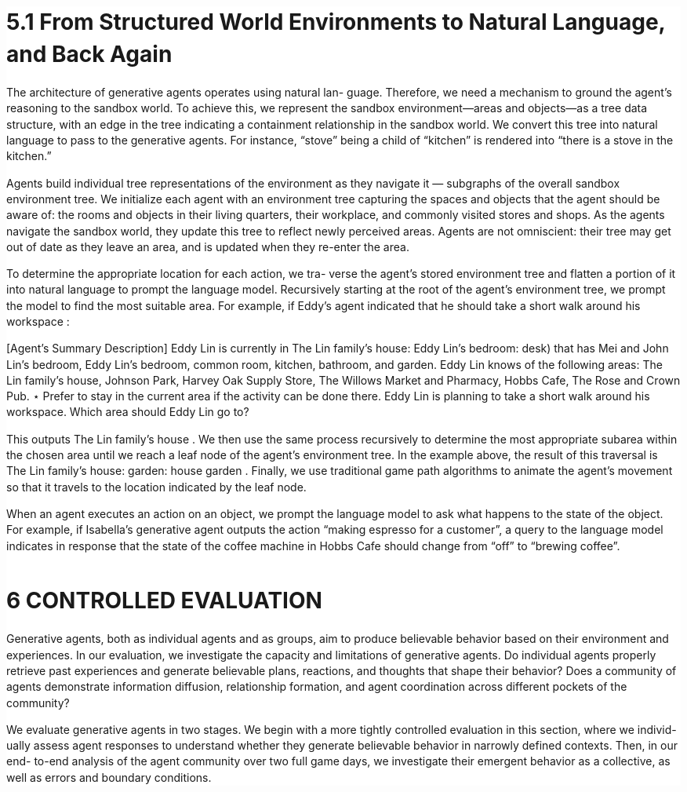 # 5.1 From Structured World Environments to Natural Language, and Back Again  

The architecture of generative agents operates using natural lan- guage. Therefore, we need a mechanism to ground the agent’s reasoning to the sandbox world. To achieve this, we represent the sandbox environment—areas and objects—as a tree data structure, with an edge in the tree indicating a containment relationship in the sandbox world. We convert this tree into natural language to pass to the generative agents. For instance, “stove” being a child of “kitchen” is rendered into “there is a stove in the kitchen.”  

Agents build individual tree representations of the environment as they navigate it — subgraphs of the overall sandbox environment tree. We initialize each agent with an environment tree capturing the spaces and objects that the agent should be aware of: the rooms and objects in their living quarters, their workplace, and commonly visited stores and shops. As the agents navigate the sandbox world, they update this tree to reflect newly perceived areas. Agents are not omniscient: their tree may get out of date as they leave an area, and is updated when they re-enter the area.  

To determine the appropriate location for each action, we tra- verse the agent’s stored environment tree and flatten a portion of it into natural language to prompt the language model. Recursively starting at the root of the agent’s environment tree, we prompt the model to find the most suitable area. For example, if Eddy’s agent indicated that he should  take a short walk around his workspace :  

[Agent’s Summary Description] Eddy Lin is currently in The Lin family’s house: Eddy Lin’s bedroom: desk) that has Mei and John Lin’s bedroom, Eddy Lin’s bedroom, common room, kitchen, bathroom, and garden. Eddy Lin knows of the following areas: The Lin family’s house, Johnson Park, Harvey Oak Supply Store, The Willows Market and Pharmacy, Hobbs Cafe, The Rose and Crown Pub.  $\star$   Prefer to stay in the current area if the activity can be done there. Eddy Lin is planning to take a short walk around his workspace. Which area should Eddy Lin go to?  

This outputs  The Lin family’s house . We then use the same process recursively to determine the most appropriate subarea within the chosen area until we reach a leaf node of the agent’s environment tree. In the example above, the result of this traversal is  The Lin family’s house: garden: house garden . Finally, we use traditional game path algorithms to animate the agent’s movement so that it travels to the location indicated by the leaf node.  

When an agent executes an action on an object, we prompt the language model to ask what happens to the state of the object. For example, if Isabella’s generative agent outputs the action “making espresso for a customer”, a query to the language model indicates in response that the state of the coffee machine in Hobbs Cafe should change from “off” to “brewing coffee”.  

# 6 CONTROLLED EVALUATION  

Generative agents, both as individual agents and as groups, aim to produce believable behavior based on their environment and experiences. In our evaluation, we investigate the capacity and limitations of generative agents. Do individual agents properly retrieve past experiences and generate believable plans, reactions, and thoughts that shape their behavior? Does a community of agents demonstrate information diffusion, relationship formation, and agent coordination across different pockets of the community?  

We evaluate generative agents in two stages. We begin with a more tightly controlled evaluation in this section, where we individ- ually assess agent responses to understand whether they generate believable behavior in narrowly defined contexts. Then, in our end- to-end analysis of the agent community over two full game days, we investigate their emergent behavior as a collective, as well as errors and boundary conditions.  
